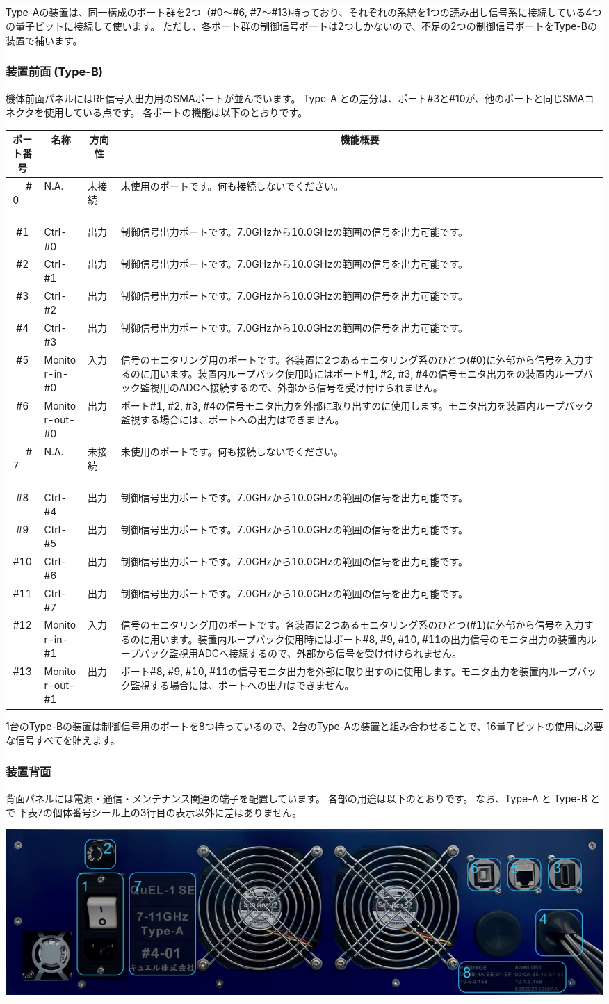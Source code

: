 Type-Aの装置は、同一構成のポート群を2つ（#0〜#6, #7〜#13)持っており、それぞれの系統を1つの読み出し信号系に接続している4つの量子ビットに接続して使います。
ただし、各ポート群の制御信号ポートは2つしかないので、不足の2つの制御信号ポートをType-Bの装置で補います。

### 装置前面 (Type-B)
機体前面パネルにはRF信号入出力用のSMAポートが並んでいます。
Type-A との差分は、ポート#3と#10が、他のポートと同じSMAコネクタを使用している点です。
各ポートの機能は以下のとおりです。

|                             ポート番号                              | 名称                                                    | 方向性                                      | 機能概要                                                                                                                                             |
|:--------------------------------------------------------------:|-------------------------------------------------------|------------------------------------------|--------------------------------------------------------------------------------------------------------------------------------------------------|
| &nbsp;&nbsp;&nbsp;&nbsp;&nbsp;#0&nbsp;&nbsp;&nbsp;&nbsp;&nbsp; | N.A. &nbsp;&nbsp;&nbsp;&nbsp;&nbsp;&nbsp;&nbsp;&nbsp; | 未接続 &nbsp;&nbsp;&nbsp;&nbsp;&nbsp;&nbsp; | 未使用のポートです。何も接続しないでください。                                                                 　                                                        |
|                               #1                               | Ctrl-#0                                               | 出力                                       | 制御信号出力ポートです。7.0GHzから10.0GHzの範囲の信号を出力可能です。                                                                                                        |
|                               #2                               | Ctrl-#1                                               | 出力                                       | 制御信号出力ポートです。7.0GHzから10.0GHzの範囲の信号を出力可能です。                                                                                                        |
|                               #3                               | Ctrl-#2                                               | 出力                                       | 制御信号出力ポートです。7.0GHzから10.0GHzの範囲の信号を出力可能です。                                                                                                        |
|                               #4                               | Ctrl-#3                                               | 出力                                       | 制御信号出力ポートです。7.0GHzから10.0GHzの範囲の信号を出力可能です。                                                                                                        |
|                               #5                               | Monitor-in-#0                                         | 入力                                       | 信号のモニタリング用のポートです。各装置に2つあるモニタリング系のひとつ(#0)に外部から信号を入力するのに用います。装置内ループバック使用時にはポート#1, #2, #3, #4の信号モニタ出力をの装置内ループバック監視用のADCへ接続するので、外部から信号を受け付けられません。    |
|                               #6                               | Monitor-out-#0                                        | 出力                                       | ポート#1, #2, #3, #4の信号モニタ出力を外部に取り出すのに使用します。モニタ出力を装置内ループバック監視する場合には、ポートへの出力はできません。                                                                  |
| &nbsp;&nbsp;&nbsp;&nbsp;&nbsp;#7&nbsp;&nbsp;&nbsp;&nbsp;&nbsp; | N.A. &nbsp;&nbsp;&nbsp;&nbsp;&nbsp;&nbsp;&nbsp;&nbsp; | 未接続 &nbsp;&nbsp;&nbsp;&nbsp;&nbsp;&nbsp; | 未使用のポートです。何も接続しないでください。　                                                                                                                         |
|                               #8                               | Ctrl-#4                                               | 出力                                       | 制御信号出力ポートです。7.0GHzから10.0GHzの範囲の信号を出力可能です。                                                                                                        |
|                               #9                               | Ctrl-#5                                               | 出力                                       | 制御信号出力ポートです。7.0GHzから10.0GHzの範囲の信号を出力可能です。                                                                                                        |
|                              #10                               | Ctrl-#6                                               | 出力                                       | 制御信号出力ポートです。7.0GHzから10.0GHzの範囲の信号を出力可能です。                                                                                                        |
|                              #11                               | Ctrl-#7                                               | 出力                                       | 制御信号出力ポートです。7.0GHzから10.0GHzの範囲の信号を出力可能です。                                                                                                        |
|                              #12                               | Monitor-in-#1                                         | 入力                                       | 信号のモニタリング用のポートです。各装置に2つあるモニタリング系のひとつ(#1)に外部から信号を入力するのに用います。装置内ループバック使用時にはポート#8, #9, #10, #11の出力信号のモニタ出力の装置内ループバック監視用ADCへ接続するので、外部から信号を受け付けられません。 |
|                              #13                               | Monitor-out-#1                                        | 出力                                       | ポート#8, #9, #10, #11の信号モニタ出力を外部に取り出すのに使用します。モニタ出力を装置内ループバック監視する場合には、ポートへの出力はできません。                                                                |

1台のType-Bの装置は制御信号用のポートを8つ持っているので、2台のType-Aの装置と組み合わせることで、16量子ビットの使用に必要な信号すべてを賄えます。


### 装置背面
背面パネルには電源・通信・メンテナンス関連の端子を配置しています。
各部の用途は以下のとおりです。
なお、Type-A と Type-B とで 下表7の個体番号シール上の3行目の表示以外に差はありません。

![QuEL-1 SE 7-11GHz 背面パネル](images/quel1se_fujitsu11_back.jpeg)
